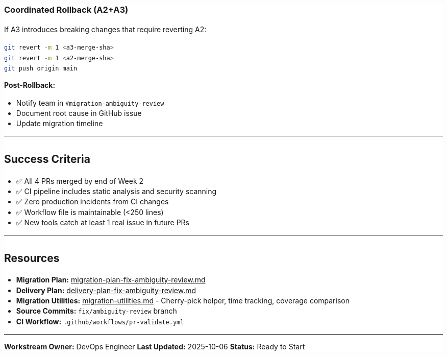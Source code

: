 ### Coordinated Rollback (A2+A3)

If A3 introduces breaking changes that require reverting A2:

```bash
git revert -m 1 <a3-merge-sha>
git revert -m 1 <a2-merge-sha>
git push origin main
```

**Post-Rollback:**

- Notify team in `#migration-ambiguity-review`
- Document root cause in GitHub issue
- Update migration timeline

---

## Success Criteria

- ✅ All 4 PRs merged by end of Week 2
- ✅ CI pipeline includes static analysis and security scanning
- ✅ Zero production incidents from CI changes
- ✅ Workflow file is maintainable (<250 lines)
- ✅ New tools catch at least 1 real issue in future PRs

---

## Resources

- **Migration Plan:** [migration-plan-fix-ambiguity-review.md](migration-plan-fix-ambiguity-review.md)
- **Delivery Plan:** [delivery-plan-fix-ambiguity-review.md](delivery-plan-fix-ambiguity-review.md)
- **Migration Utilities:** [migration-utilities.md](migration-utilities.md) - Cherry-pick helper, time tracking, coverage comparison
- **Source Commits:** `fix/ambiguity-review` branch
- **CI Workflow:** `.github/workflows/pr-validate.yml`

---

**Workstream Owner:** DevOps Engineer
**Last Updated:** 2025-10-06
**Status:** Ready to Start
